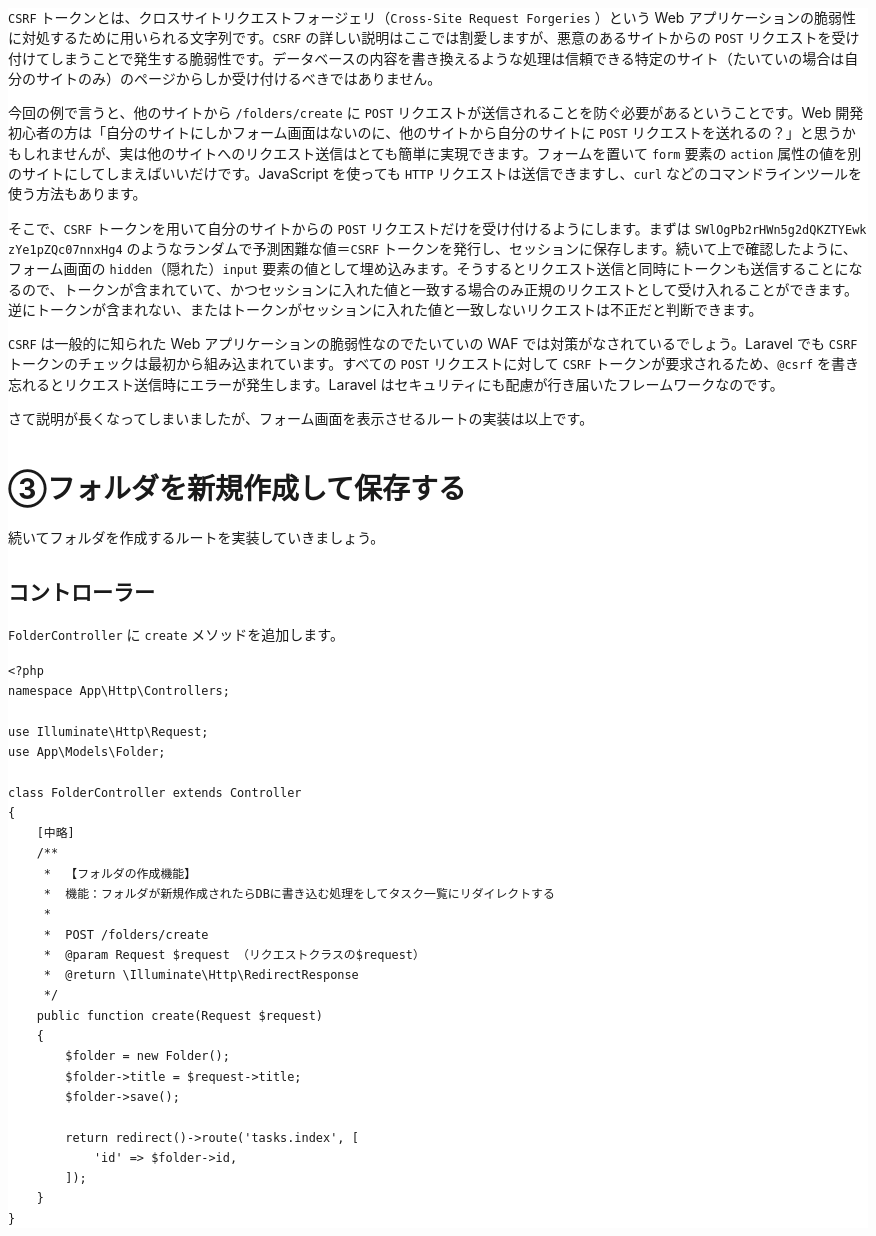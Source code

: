 `CSRF` トークンとは、クロスサイトリクエストフォージェリ（`Cross-Site Request Forgeries` ）という Web アプリケーションの脆弱性に対処するために用いられる文字列です。`CSRF` の詳しい説明はここでは割愛しますが、悪意のあるサイトからの `POST` リクエストを受け付けてしまうことで発生する脆弱性です。データベースの内容を書き換えるような処理は信頼できる特定のサイト（たいていの場合は自分のサイトのみ）のページからしか受け付けるべきではありません。

今回の例で言うと、他のサイトから `/folders/create` に `POST` リクエストが送信されることを防ぐ必要があるということです。Web 開発初心者の方は「自分のサイトにしかフォーム画面はないのに、他のサイトから自分のサイトに `POST` リクエストを送れるの？」と思うかもしれませんが、実は他のサイトへのリクエスト送信はとても簡単に実現できます。フォームを置いて `form` 要素の `action` 属性の値を別のサイトにしてしまえばいいだけです。JavaScript を使っても `HTTP` リクエストは送信できますし、`curl` などのコマンドラインツールを使う方法もあります。

そこで、`CSRF` トークンを用いて自分のサイトからの `POST` リクエストだけを受け付けるようにします。まずは `SWlOgPb2rHWn5g2dQKZTYEwkzYe1pZQc07nnxHg4` のようなランダムで予測困難な値＝`CSRF` トークンを発行し、セッションに保存します。続いて上で確認したように、フォーム画面の `hidden`（隠れた）`input` 要素の値として埋め込みます。そうするとリクエスト送信と同時にトークンも送信することになるので、トークンが含まれていて、かつセッションに入れた値と一致する場合のみ正規のリクエストとして受け入れることができます。逆にトークンが含まれない、またはトークンがセッションに入れた値と一致しないリクエストは不正だと判断できます。

`CSRF` は一般的に知られた Web アプリケーションの脆弱性なのでたいていの WAF では対策がなされているでしょう。Laravel でも `CSRF` トークンのチェックは最初から組み込まれています。すべての `POST` リクエストに対して `CSRF` トークンが要求されるため、`@csrf` を書き忘れるとリクエスト送信時にエラーが発生します。Laravel はセキュリティにも配慮が行き届いたフレームワークなのです。

さて説明が長くなってしまいましたが、フォーム画面を表示させるルートの実装は以上です。

# ③フォルダを新規作成して保存する
続いてフォルダを作成するルートを実装していきましょう。
## コントローラー
`FolderController` に `create` メソッドを追加します。
```js:FolderController.php
<?php
namespace App\Http\Controllers;

use Illuminate\Http\Request;
use App\Models\Folder;

class FolderController extends Controller
{
    [中略]
    /**
     *  【フォルダの作成機能】
     *  機能：フォルダが新規作成されたらDBに書き込む処理をしてタスク一覧にリダイレクトする
     *  
     *  POST /folders/create
     *  @param Request $request （リクエストクラスの$request）
     *  @return \Illuminate\Http\RedirectResponse
     */
    public function create(Request $request)
    {
        $folder = new Folder();
        $folder->title = $request->title;
        $folder->save();

        return redirect()->route('tasks.index', [
            'id' => $folder->id,
        ]);
    }
}
```
